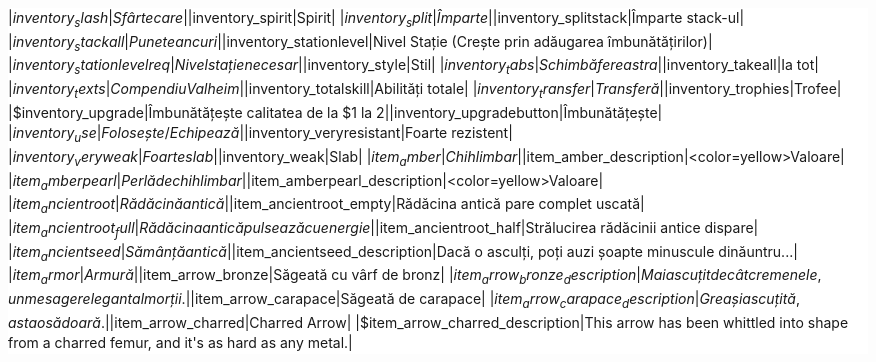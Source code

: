 |$inventory_slash|Sfârtecare|
|$inventory_spirit|Spirit|
|$inventory_split|Împarte|
|$inventory_splitstack|Împarte stack-ul|
|$inventory_stackall|Pune teancuri|
|$inventory_stationlevel|Nivel Stație (Crește prin adăugarea îmbunătățirilor)|
|$inventory_stationlevelreq|Nivel stație necesar|
|$inventory_style|Stil|
|$inventory_tabs|Schimbă fereastra|
|$inventory_takeall|Ia tot|
|$inventory_texts|Compendiu Valheim|
|$inventory_totalskill|Abilități totale|
|$inventory_transfer|Transferă|
|$inventory_trophies|Trofee|
|$inventory_upgrade|Îmbunătățește calitatea de la $1 la $2|
|$inventory_upgradebutton|Îmbunătățește|
|$inventory_use|Folosește/Echipează |
|$inventory_veryresistant|Foarte rezistent|
|$inventory_veryweak|Foarte slab|
|$inventory_weak|Slab|
|$item_amber|Chihlimbar|
|$item_amber_description|<color=yellow>Valoare</color>|
|$item_amberpearl|Perlă de chihlimbar|
|$item_amberpearl_description|<color=yellow>Valoare</color>|
|$item_ancientroot|Rădăcină antică|
|$item_ancientroot_empty|Rădăcina antică pare complet uscată|
|$item_ancientroot_full|Rădăcina antică pulsează cu energie|
|$item_ancientroot_half|Strălucirea rădăcinii antice dispare|
|$item_ancientseed|Sămânță antică|
|$item_ancientseed_description|Dacă o asculți, poți auzi șoapte minuscule dinăuntru...|
|$item_armor|Armură|
|$item_arrow_bronze|Săgeată cu vârf de bronz|
|$item_arrow_bronze_description|Mai ascuțit decât cremenele, un mesager elegant al morții.|
|$item_arrow_carapace|Săgeată de carapace|
|$item_arrow_carapace_description|Grea și ascuțită, asta o să doară.|
|$item_arrow_charred|Charred Arrow|
|$item_arrow_charred_description|This arrow has been whittled into shape from a charred femur, and it's as hard as any metal.|
